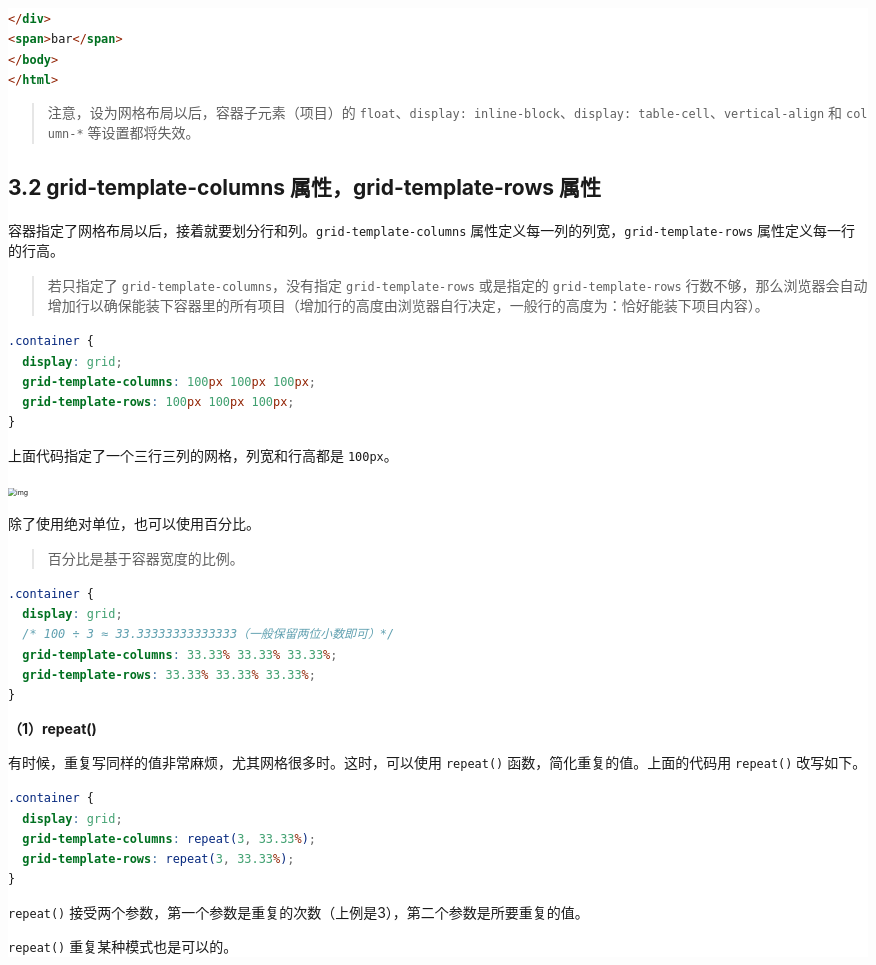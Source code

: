 ```html
</div>
<span>bar</span>
</body>
</html>
```

> 注意，设为网格布局以后，容器子元素（项目）的 `float`、`display: inline-block`、`display: table-cell`、`vertical-align` 和 `column-*` 等设置都将失效。

## 3.2 grid-template-columns 属性，grid-template-rows 属性

容器指定了网格布局以后，接着就要划分行和列。`grid-template-columns` 属性定义每一列的列宽，`grid-template-rows` 属性定义每一行的行高。

> 若只指定了 `grid-template-columns`，没有指定 `grid-template-rows` 或是指定的  `grid-template-rows` 行数不够，那么浏览器会自动增加行以确保能装下容器里的所有项目（增加行的高度由浏览器自行决定，一般行的高度为：恰好能装下项目内容）。

```css
.container {
  display: grid;
  grid-template-columns: 100px 100px 100px;
  grid-template-rows: 100px 100px 100px;
}
```

上面代码指定了一个三行三列的网格，列宽和行高都是 `100px`。

<img src="mark-img/bg2019032506.png" alt="img" style="zoom:50%;" />

除了使用绝对单位，也可以使用百分比。

> 百分比是基于容器宽度的比例。

```css
.container {
  display: grid;
  /* 100 ÷ 3 ≈ 33.33333333333333（一般保留两位小数即可）*/
  grid-template-columns: 33.33% 33.33% 33.33%;
  grid-template-rows: 33.33% 33.33% 33.33%;
}
```

**（1）repeat()**

有时候，重复写同样的值非常麻烦，尤其网格很多时。这时，可以使用 `repeat()` 函数，简化重复的值。上面的代码用 `repeat()` 改写如下。

```css
.container {
  display: grid;
  grid-template-columns: repeat(3, 33.33%);
  grid-template-rows: repeat(3, 33.33%);
}
```

`repeat()` 接受两个参数，第一个参数是重复的次数（上例是3），第二个参数是所要重复的值。

`repeat()` 重复某种模式也是可以的。
